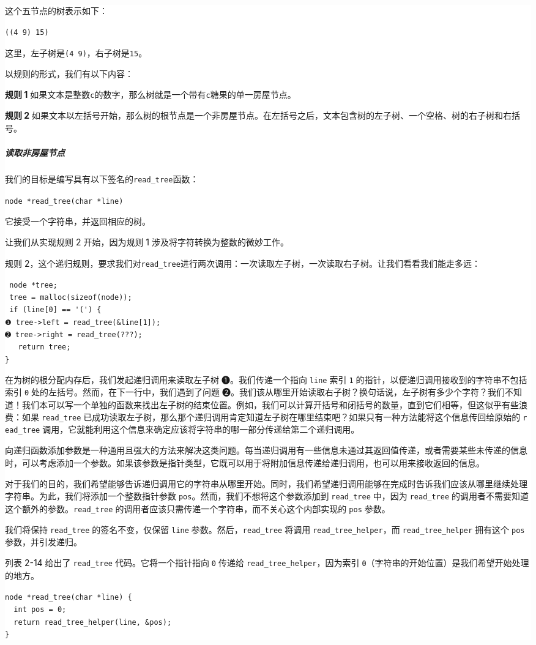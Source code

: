 这个五节点的树表示如下：

```
((4 9) 15)
```

这里，左子树是`(4 9)`，右子树是`15`。

以规则的形式，我们有以下内容：

**规则 1**   如果文本是整数`c`的数字，那么树就是一个带有`c`糖果的单一房屋节点。

**规则 2**   如果文本以左括号开始，那么树的根节点是一个非房屋节点。在左括号之后，文本包含树的左子树、一个空格、树的右子树和右括号。

##### 读取非房屋节点

我们的目标是编写具有以下签名的`read_tree`函数：

```
node *read_tree(char *line)
```

它接受一个字符串，并返回相应的树。

让我们从实现规则 2 开始，因为规则 1 涉及将字符转换为整数的微妙工作。

规则 2，这个递归规则，要求我们对`read_tree`进行两次调用：一次读取左子树，一次读取右子树。让我们看看我们能走多远：

```
 node *tree;
 tree = malloc(sizeof(node));
 if (line[0] == '(') {
❶ tree->left = read_tree(&line[1]);
➋ tree->right = read_tree(???);
   return tree;
}
```

在为树的根分配内存后，我们发起递归调用来读取左子树 ➊。我们传递一个指向 `line` 索引 `1` 的指针，以便递归调用接收到的字符串不包括索引 `0` 处的左括号。然而，在下一行中，我们遇到了问题 ➋。我们该从哪里开始读取右子树？换句话说，左子树有多少个字符？我们不知道！我们本可以写一个单独的函数来找出左子树的结束位置。例如，我们可以计算开括号和闭括号的数量，直到它们相等，但这似乎有些浪费：如果 `read_tree` 已成功读取左子树，那么那个递归调用肯定知道左子树在哪里结束吧？如果只有一种方法能将这个信息传回给原始的 `read_tree` 调用，它就能利用这个信息来确定应该将字符串的哪一部分传递给第二个递归调用。

向递归函数添加参数是一种通用且强大的方法来解决这类问题。每当递归调用有一些信息未通过其返回值传递，或者需要某些未传递的信息时，可以考虑添加一个参数。如果该参数是指针类型，它既可以用于将附加信息传递给递归调用，也可以用来接收返回的信息。

对于我们的目的，我们希望能够告诉递归调用它的字符串从哪里开始。同时，我们希望递归调用能够在完成时告诉我们应该从哪里继续处理字符串。为此，我们将添加一个整数指针参数 `pos`。然而，我们不想将这个参数添加到 `read_tree` 中，因为 `read_tree` 的调用者不需要知道这个额外的参数。`read_tree` 的调用者应该只需传递一个字符串，而不关心这个内部实现的 `pos` 参数。

我们将保持 `read_tree` 的签名不变，仅保留 `line` 参数。然后，`read_tree` 将调用 `read_tree_helper`，而 `read_tree_helper` 拥有这个 `pos` 参数，并引发递归。

列表 2-14 给出了 `read_tree` 代码。它将一个指针指向 `0` 传递给 `read_tree_helper`，因为索引 `0`（字符串的开始位置）是我们希望开始处理的地方。

```
node *read_tree(char *line) {
  int pos = 0;
  return read_tree_helper(line, &pos);
}
```
